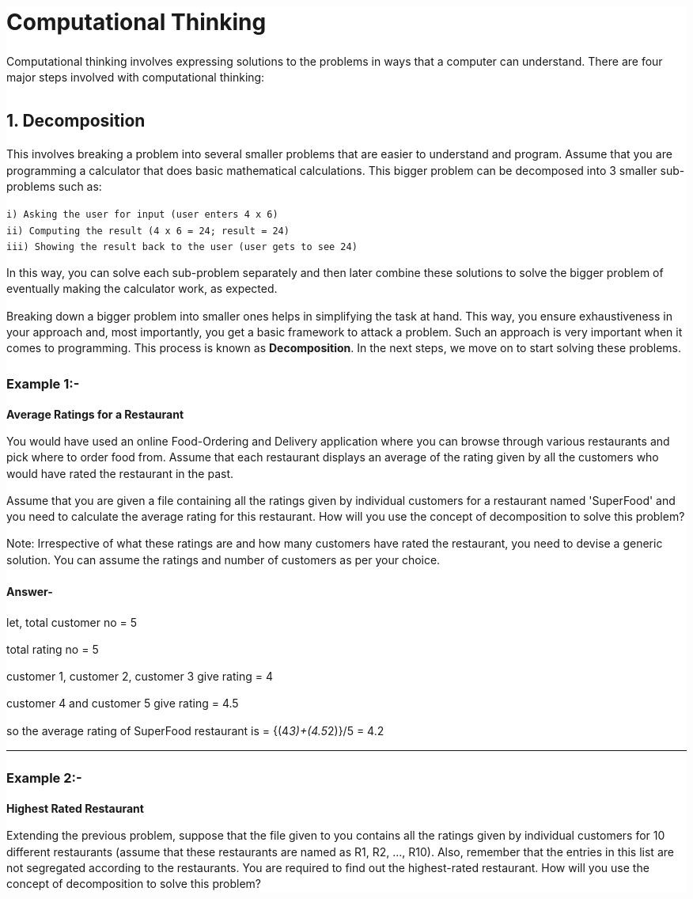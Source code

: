# Computational Thinking
Computational thinking involves expressing solutions to the problems in ways that a computer can understand.
There are four major steps involved with computational thinking:

## 1. Decomposition
This involves breaking a problem into several smaller problems that are easier to understand and program. Assume that you are programming a calculator that does basic mathematical calculations. This bigger problem can be decomposed into 3 smaller sub-problems such as:

    i) Asking the user for input (user enters 4 x 6)
    ii) Computing the result (4 x 6 = 24; result = 24)
    iii) Showing the result back to the user (user gets to see 24)
    
In this way, you can solve each sub-problem separately and then later combine these solutions to solve the bigger problem of eventually making the calculator work, as expected.

Breaking down a bigger problem into smaller ones helps in simplifying the task at hand. This way, you ensure exhaustiveness in your approach and, most importantly, you get a basic framework to attack a problem. Such an approach is very important when it comes to programming. This process is known as **Decomposition**. In the next steps, we move on to start solving these problems.

### Example 1:-
**Average Ratings for a Restaurant**

You would have used an online Food-Ordering and Delivery application where you can browse through various restaurants and pick where to order food from. Assume that each restaurant displays an average of the rating given by all the customers who would have rated the restaurant in the past.

Assume that you are given a file containing all the ratings given by individual customers for a restaurant named 'SuperFood' and you need to calculate the average rating for this restaurant. How will you use the concept of decomposition to solve this problem?

Note:
Irrespective of what these ratings are and how many customers have rated the restaurant, you need to devise a generic solution. You can assume the ratings and number of customers as per your choice.

#### Answer-

let, total customer no = 5

total rating no = 5

customer 1, customer 2, customer 3 give rating = 4

customer 4 and customer 5 give rating = 4.5

so the average rating of SuperFood restaurant is = {(4*3)+(4.5*2)}/5 = 4.2
***
### Example 2:-
**Highest Rated Restaurant**

Extending the previous problem, suppose that the file given to you contains all the ratings given by individual customers for 10 different restaurants (assume that these restaurants are named as R1, R2, ..., R10). Also, remember that the entries in this list are not segregated according to the restaurants. You are required to find out the highest-rated restaurant. How will you use the concept of decomposition to solve this problem?
